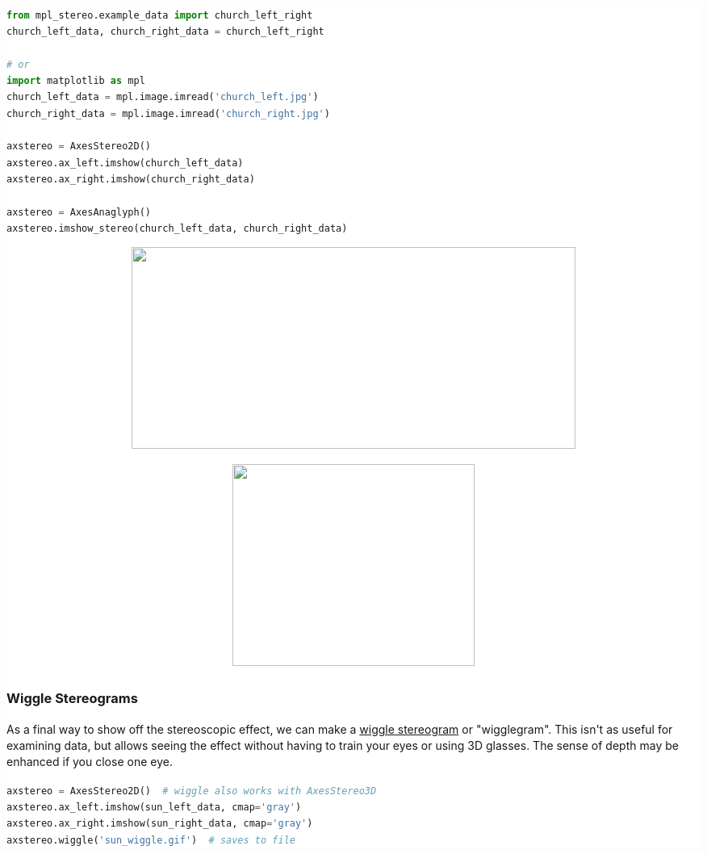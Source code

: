 ```python
from mpl_stereo.example_data import church_left_right
church_left_data, church_right_data = church_left_right

# or
import matplotlib as mpl
church_left_data = mpl.image.imread('church_left.jpg')
church_right_data = mpl.image.imread('church_right.jpg')

axstereo = AxesStereo2D()
axstereo.ax_left.imshow(church_left_data)
axstereo.ax_right.imshow(church_right_data)

axstereo = AxesAnaglyph()
axstereo.imshow_stereo(church_left_data, church_right_data)
```
<p float="left" align="center">
<img width="550" height="250" src="https://raw.githubusercontent.com/scottshambaugh/mpl_stereo/main/docs/church_2d.png">
</p>
<p float="left" align="center">
<img width="300" height="250" src="https://raw.githubusercontent.com/scottshambaugh/mpl_stereo/main/docs/church_anaglyph.png">
</p>

### Wiggle Stereograms
As a final way to show off the stereoscopic effect, we can make a [wiggle stereogram](https://en.wikipedia.org/wiki/Wiggle_stereoscopy) or "wigglegram". This isn't as useful for examining data, but allows seeing the effect without having to train your eyes or using 3D glasses. The sense of depth may be enhanced if you close one eye.

```python
axstereo = AxesStereo2D()  # wiggle also works with AxesStereo3D
axstereo.ax_left.imshow(sun_left_data, cmap='gray')
axstereo.ax_right.imshow(sun_right_data, cmap='gray')
axstereo.wiggle('sun_wiggle.gif')  # saves to file
```

<p float="left" align="center">